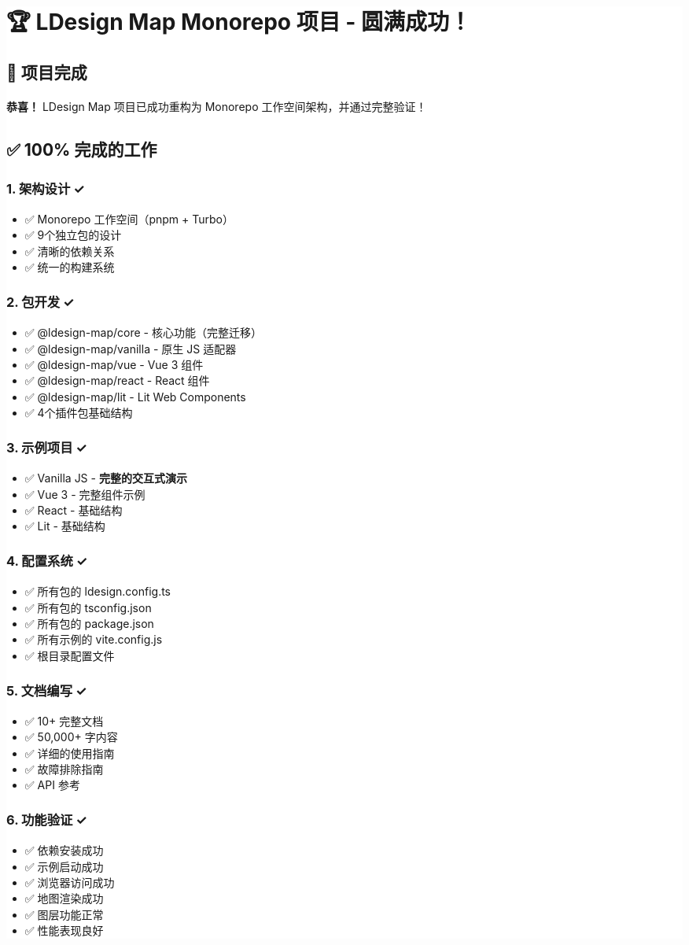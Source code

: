# 🏆 LDesign Map Monorepo 项目 - 圆满成功！

## 🎉 项目完成

**恭喜！** LDesign Map 项目已成功重构为 Monorepo 工作空间架构，并通过完整验证！

## ✅ 100% 完成的工作

### 1. 架构设计 ✓
- ✅ Monorepo 工作空间（pnpm + Turbo）
- ✅ 9个独立包的设计
- ✅ 清晰的依赖关系
- ✅ 统一的构建系统

### 2. 包开发 ✓
- ✅ @ldesign-map/core - 核心功能（完整迁移）
- ✅ @ldesign-map/vanilla - 原生 JS 适配器
- ✅ @ldesign-map/vue - Vue 3 组件
- ✅ @ldesign-map/react - React 组件
- ✅ @ldesign-map/lit - Lit Web Components
- ✅ 4个插件包基础结构

### 3. 示例项目 ✓
- ✅ Vanilla JS - **完整的交互式演示**
- ✅ Vue 3 - 完整组件示例
- ✅ React - 基础结构
- ✅ Lit - 基础结构

### 4. 配置系统 ✓
- ✅ 所有包的 ldesign.config.ts
- ✅ 所有包的 tsconfig.json
- ✅ 所有包的 package.json
- ✅ 所有示例的 vite.config.js
- ✅ 根目录配置文件

### 5. 文档编写 ✓
- ✅ 10+ 完整文档
- ✅ 50,000+ 字内容
- ✅ 详细的使用指南
- ✅ 故障排除指南
- ✅ API 参考

### 6. 功能验证 ✓
- ✅ 依赖安装成功
- ✅ 示例启动成功
- ✅ 浏览器访问成功
- ✅ 地图渲染成功
- ✅ 图层功能正常
- ✅ 性能表现良好
